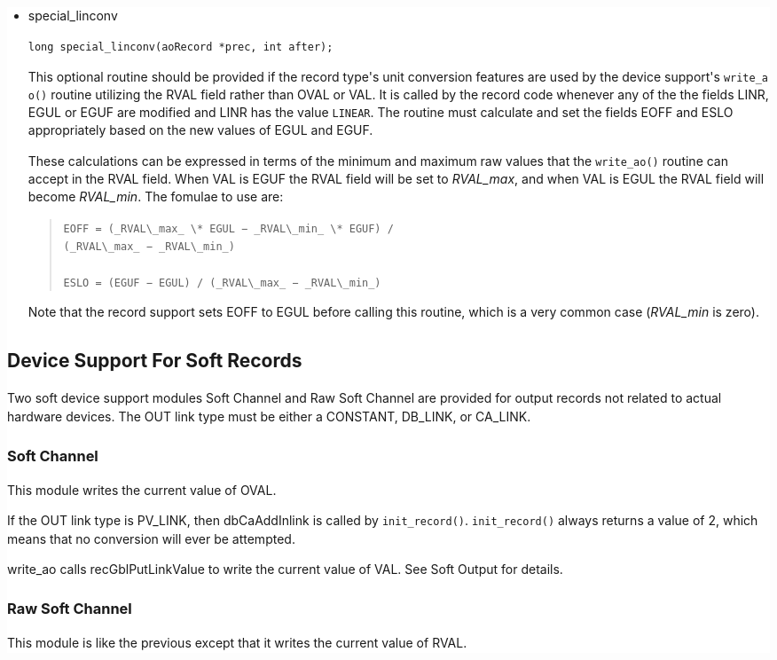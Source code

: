 - special\_linconv

    `long special_linconv(aoRecord *prec, int after);`

    This optional routine should be provided if the record type's unit conversion
    features are used by the device support's `write_ao()` routine utilizing the
    RVAL field rather than OVAL or VAL.
    It is called by the record code whenever any of the the fields LINR, EGUL or
    EGUF are modified and LINR has the value `LINEAR`.
    The routine must calculate and set the fields EOFF and ESLO appropriately based
    on the new values of EGUL and EGUF.

    These calculations can be expressed in terms of the minimum and maximum raw
    values that the `write_ao()` routine can accept in the RVAL field.
    When VAL is EGUF the RVAL field will be set to _RVAL\_max_, and when VAL is
    EGUL the RVAL field will become _RVAL\_min_.
    The fomulae to use are:

    >     EOFF = (_RVAL\_max_ \* EGUL − _RVAL\_min_ \* EGUF) /
    >     (_RVAL\_max_ − _RVAL\_min_)
    >
    >     ESLO = (EGUF − EGUL) / (_RVAL\_max_ − _RVAL\_min_)

    Note that the record support sets EOFF to EGUL before calling this routine,
    which is a very common case (_RVAL\_min_ is zero).

## Device Support For Soft Records

Two soft device support modules Soft Channel and Raw Soft Channel are
provided for output records not related to actual hardware devices. The
OUT link type must be either a CONSTANT, DB\_LINK, or CA\_LINK.

### Soft Channel

This module writes the current value of OVAL.

If the OUT link type is PV\_LINK, then dbCaAddInlink is called by
`init_record()`. `init_record()` always returns a value of 2, which means that
no conversion will ever be attempted.

write\_ao calls recGblPutLinkValue to write the current value of VAL.
See Soft Output for details.

### Raw Soft Channel

This module is like the previous except that it writes the current
value of RVAL.
